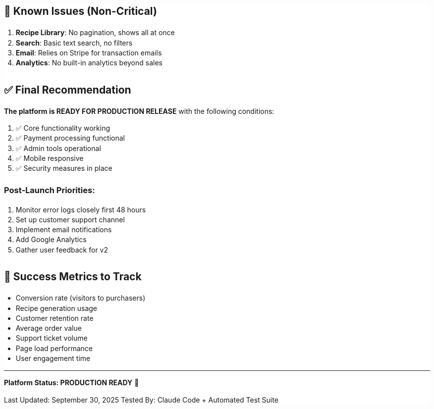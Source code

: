 ## 🐛 Known Issues (Non-Critical)

1. **Recipe Library**: No pagination, shows all at once
2. **Search**: Basic text search, no filters
3. **Email**: Relies on Stripe for transaction emails
4. **Analytics**: No built-in analytics beyond sales

## ✅ Final Recommendation

**The platform is READY FOR PRODUCTION RELEASE** with the following conditions:

1. ✅ Core functionality working
2. ✅ Payment processing functional
3. ✅ Admin tools operational
4. ✅ Mobile responsive
5. ✅ Security measures in place

### Post-Launch Priorities:
1. Monitor error logs closely first 48 hours
2. Set up customer support channel
3. Implement email notifications
4. Add Google Analytics
5. Gather user feedback for v2

## 🎉 Success Metrics to Track

- Conversion rate (visitors to purchasers)
- Recipe generation usage
- Customer retention rate
- Average order value
- Support ticket volume
- Page load performance
- User engagement time

---

**Platform Status: PRODUCTION READY** 🚀

Last Updated: September 30, 2025
Tested By: Claude Code + Automated Test Suite